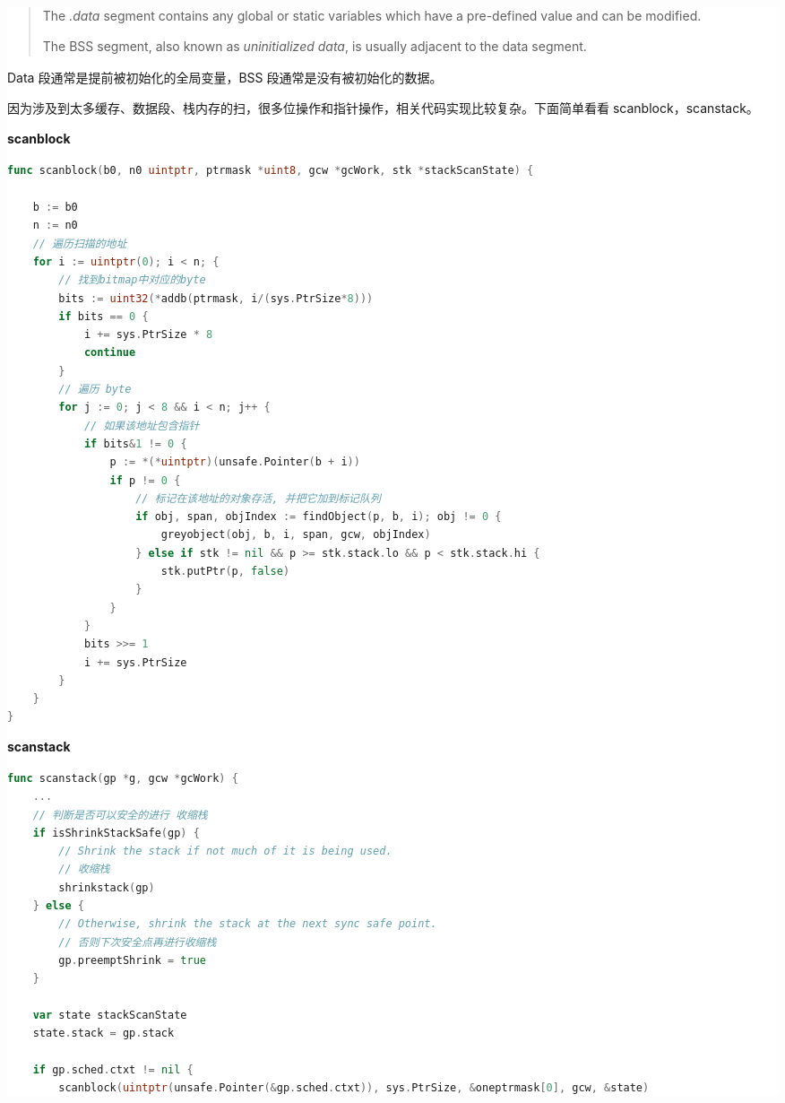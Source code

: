 > The *.data* segment contains any global or static variables which have a pre-defined value and can be modified.
>
> The BSS segment, also known as *uninitialized data*, is usually adjacent to the data segment.

 Data 段通常是提前被初始化的全局变量，BSS 段通常是没有被初始化的数据。

因为涉及到太多缓存、数据段、栈内存的扫，很多位操作和指针操作，相关代码实现比较复杂。下面简单看看 scanblock，scanstack。

**scanblock**

```go
func scanblock(b0, n0 uintptr, ptrmask *uint8, gcw *gcWork, stk *stackScanState) {
	 
	b := b0
	n := n0
	// 遍历扫描的地址
	for i := uintptr(0); i < n; {
		// 找到bitmap中对应的byte
		bits := uint32(*addb(ptrmask, i/(sys.PtrSize*8)))
		if bits == 0 {
			i += sys.PtrSize * 8
			continue
		}
		// 遍历 byte
		for j := 0; j < 8 && i < n; j++ {
			// 如果该地址包含指针
			if bits&1 != 0 { 
				p := *(*uintptr)(unsafe.Pointer(b + i))
				if p != 0 {
					// 标记在该地址的对象存活, 并把它加到标记队列
					if obj, span, objIndex := findObject(p, b, i); obj != 0 {
						greyobject(obj, b, i, span, gcw, objIndex)
					} else if stk != nil && p >= stk.stack.lo && p < stk.stack.hi {
						stk.putPtr(p, false)
					}
				}
			}
			bits >>= 1
			i += sys.PtrSize
		}
	}
}
```

**scanstack**

```go
func scanstack(gp *g, gcw *gcWork) {
	...
	// 判断是否可以安全的进行 收缩栈
	if isShrinkStackSafe(gp) {
		// Shrink the stack if not much of it is being used.
		// 收缩栈
		shrinkstack(gp)
	} else {
		// Otherwise, shrink the stack at the next sync safe point.
		// 否则下次安全点再进行收缩栈
		gp.preemptShrink = true
	}

	var state stackScanState
	state.stack = gp.stack
  
	if gp.sched.ctxt != nil {
		scanblock(uintptr(unsafe.Pointer(&gp.sched.ctxt)), sys.PtrSize, &oneptrmask[0], gcw, &state)
```
